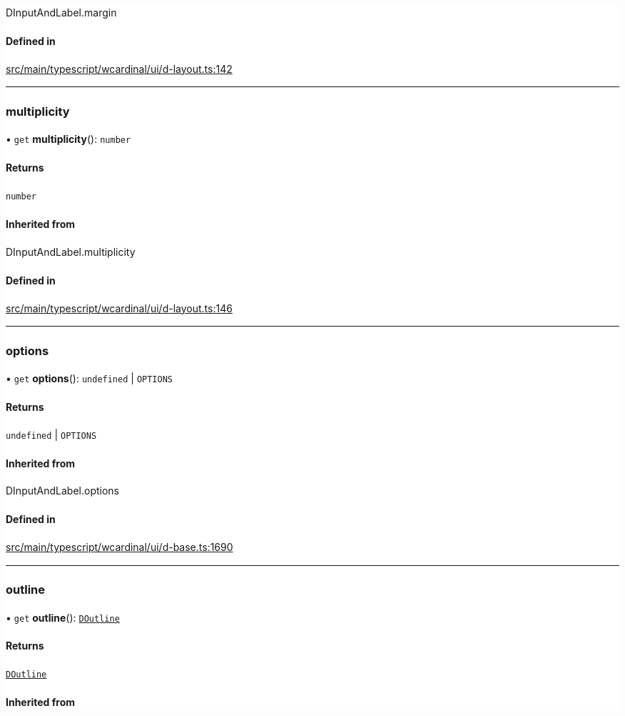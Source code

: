 DInputAndLabel.margin

#### Defined in

[src/main/typescript/wcardinal/ui/d-layout.ts:142](https://github.com/winter-cardinal/winter-cardinal-ui/blob/v0.457.0/src/main/typescript/wcardinal/ui/d-layout.ts#L142)

___

### multiplicity

• `get` **multiplicity**(): `number`

#### Returns

`number`

#### Inherited from

DInputAndLabel.multiplicity

#### Defined in

[src/main/typescript/wcardinal/ui/d-layout.ts:146](https://github.com/winter-cardinal/winter-cardinal-ui/blob/v0.457.0/src/main/typescript/wcardinal/ui/d-layout.ts#L146)

___

### options

• `get` **options**(): `undefined` \| `OPTIONS`

#### Returns

`undefined` \| `OPTIONS`

#### Inherited from

DInputAndLabel.options

#### Defined in

[src/main/typescript/wcardinal/ui/d-base.ts:1690](https://github.com/winter-cardinal/winter-cardinal-ui/blob/v0.457.0/src/main/typescript/wcardinal/ui/d-base.ts#L1690)

___

### outline

• `get` **outline**(): [`DOutline`](../interfaces/DOutline.md)

#### Returns

[`DOutline`](../interfaces/DOutline.md)

#### Inherited from
